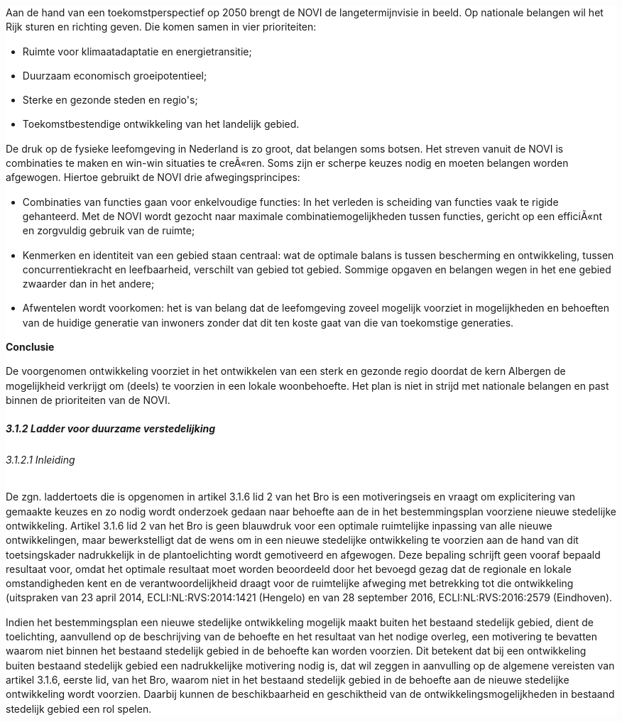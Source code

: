 Aan de hand van een toekomstperspectief op 2050 brengt de NOVI de langetermijnvisie in beeld. Op nationale belangen wil het Rijk sturen en richting geven. Die komen samen in vier prioriteiten:

* Ruimte voor klimaatadaptatie en energietransitie;

* Duurzaam economisch groeipotentieel;

* Sterke en gezonde steden en regio's;

* Toekomstbestendige ontwikkeling van het landelijk gebied.

De druk op de fysieke leefomgeving in Nederland is zo groot, dat belangen soms botsen. Het streven vanuit de NOVI is combinaties te maken en win\-win situaties te creÃ«ren. Soms zijn er scherpe keuzes nodig en moeten belangen worden afgewogen. Hiertoe gebruikt de NOVI drie afwegingsprincipes:

* Combinaties van functies gaan voor enkelvoudige functies: In het verleden is scheiding van functies vaak te rigide gehanteerd. Met de NOVI wordt gezocht naar maximale combinatiemogelijkheden tussen functies, gericht op een efficiÃ«nt en zorgvuldig gebruik van de ruimte;

* Kenmerken en identiteit van een gebied staan centraal: wat de optimale balans is tussen bescherming en ontwikkeling, tussen concurrentiekracht en leefbaarheid, verschilt van gebied tot gebied. Sommige opgaven en belangen wegen in het ene gebied zwaarder dan in het andere;

* Afwentelen wordt voorkomen: het is van belang dat de leefomgeving zoveel mogelijk voorziet in mogelijkheden en behoeften van de huidige generatie van inwoners zonder dat dit ten koste gaat van die van toekomstige generaties.

**Conclusie**

De voorgenomen ontwikkeling voorziet in het ontwikkelen van een sterk en gezonde regio doordat de kern Albergen de mogelijkheid verkrijgt om (deels) te voorzien in een lokale woonbehoefte. Het plan is niet in strijd met nationale belangen en past binnen de prioriteiten van de NOVI.

##### 3\.1\.2 Ladder voor duurzame verstedelijking

###### 3\.1\.2\.1 Inleiding

De zgn. laddertoets die is opgenomen in artikel 3\.1\.6 lid 2 van het Bro is een motiveringseis en vraagt om explicitering van gemaakte keuzes en zo nodig wordt onderzoek gedaan naar behoefte aan de in het bestemmingsplan voorziene nieuwe stedelijke ontwikkeling. Artikel 3\.1\.6 lid 2 van het Bro is geen blauwdruk voor een optimale ruimtelijke inpassing van alle nieuwe ontwikkelingen, maar bewerkstelligt dat de wens om in een nieuwe stedelijke ontwikkeling te voorzien aan de hand van dit toetsingskader nadrukkelijk in de plantoelichting wordt gemotiveerd en afgewogen. Deze bepaling schrijft geen vooraf bepaald resultaat voor, omdat het optimale resultaat moet worden beoordeeld door het bevoegd gezag dat de regionale en lokale omstandigheden kent en de verantwoordelijkheid draagt voor de ruimtelijke afweging met betrekking tot die ontwikkeling (uitspraken van 23 april 2014, ECLI:NL:RVS:2014:1421 (Hengelo) en van 28 september 2016, ECLI:NL:RVS:2016:2579 (Eindhoven).

Indien het bestemmingsplan een nieuwe stedelijke ontwikkeling mogelijk maakt buiten het bestaand stedelijk gebied, dient de toelichting, aanvullend op de beschrijving van de behoefte en het resultaat van het nodige overleg, een motivering te bevatten waarom niet binnen het bestaand stedelijk gebied in de behoefte kan worden voorzien. Dit betekent dat bij een ontwikkeling buiten bestaand stedelijk gebied een nadrukkelijke motivering nodig is, dat wil zeggen in aanvulling op de algemene vereisten van artikel 3\.1\.6, eerste lid, van het Bro, waarom niet in het bestaand stedelijk gebied in de behoefte aan de nieuwe stedelijke ontwikkeling wordt voorzien. Daarbij kunnen de beschikbaarheid en geschiktheid van de ontwikkelingsmogelijkheden in bestaand stedelijk gebied een rol spelen.
